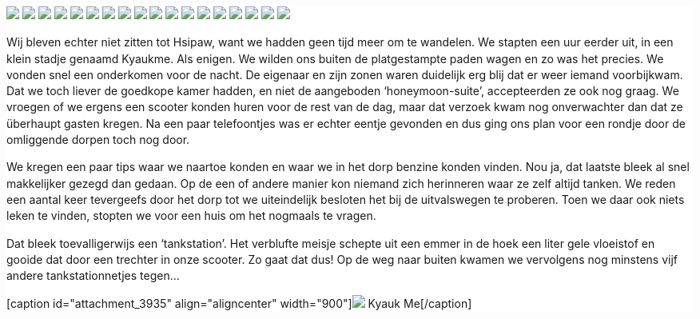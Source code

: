 ![](images/IMG_20181126_075918.jpg)
![](images/PB260349.jpg)
![](images/PB260277.jpg)
![](images/PB260274.jpg)
![](images/PB260272.jpg)
![](images/PB260268.jpg)
![](images/PB260276.jpg)
![](images/PB260281.jpg)
![](images/PB260348.jpg)
![](images/PB260292.jpg)
![](images/PB260310.jpg)
![](images/PB260358.jpg)
![](images/PB260293.jpg)
![](images/PB260343.jpg)
![](images/PB260320.jpg)
![](images/PB260331.jpg)
![](images/PB260328.jpg)
![](images/PB260340.jpg)

Wij bleven echter niet zitten tot Hsipaw, want we hadden geen tijd meer om te wandelen. We stapten een uur eerder uit, in een klein stadje genaamd Kyaukme. Als enigen. We wilden ons buiten de platgestampte paden wagen en zo was het precies. We vonden snel een onderkomen voor de nacht. De eigenaar en zijn zonen waren duidelijk erg blij dat er weer iemand voorbijkwam. Dat we toch liever de goedkope kamer hadden, en niet de aangeboden ‘honeymoon-suite’, accepteerden ze ook nog graag. We vroegen of we ergens een scooter konden huren voor de rest van de dag, maar dat verzoek kwam nog onverwachter dan dat ze überhaupt gasten kregen. Na een paar telefoontjes was er echter eentje gevonden en dus ging ons plan voor een rondje door de omliggende dorpen toch nog door.

We kregen een paar tips waar we naartoe konden en waar we in het dorp benzine konden vinden. Nou ja, dat laatste bleek al snel makkelijker gezegd dan gedaan. Op de een of andere manier kon niemand zich herinneren waar ze zelf altijd tanken. We reden een aantal keer tevergeefs door het dorp tot we uiteindelijk besloten het bij de uitvalswegen te proberen. Toen we daar ook niets leken te vinden, stopten we voor een huis om het nogmaals te vragen.

Dat bleek toevalligerwijs een ‘tankstation’. Het verblufte meisje schepte uit een emmer in de hoek een liter gele vloeistof en gooide dat door een trechter in onze scooter. Zo gaat dat dus! Op de weg naar buiten kwamen we vervolgens nog minstens vijf andere tankstationnetjes tegen…

\[caption id="attachment\_3935" align="aligncenter" width="900"\][![](images/PB260363-PB260366-1024x441.jpg)](https://collectingbaggage.nl/wp-content/uploads/2019/01/PB260363-PB260366.jpg) Kyauk Me\[/caption\]

